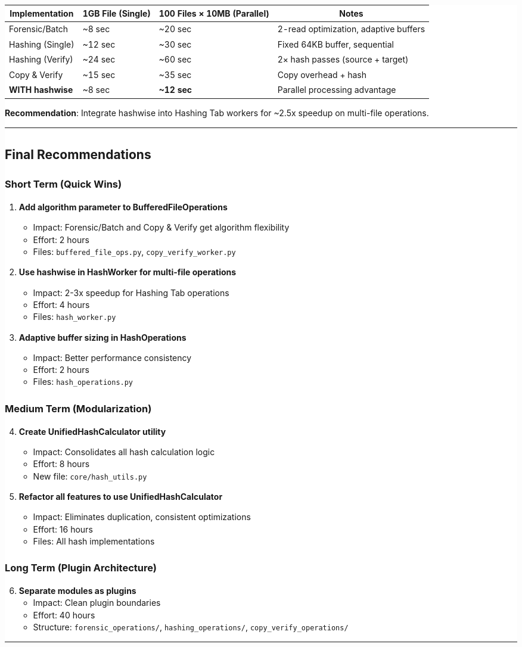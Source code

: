 | Implementation | 1GB File (Single) | 100 Files × 10MB (Parallel) | Notes |
|----------------|-------------------|----------------------------|-------|
| Forensic/Batch | ~8 sec | ~20 sec | 2-read optimization, adaptive buffers |
| Hashing (Single) | ~12 sec | ~30 sec | Fixed 64KB buffer, sequential |
| Hashing (Verify) | ~24 sec | ~60 sec | 2× hash passes (source + target) |
| Copy & Verify | ~15 sec | ~35 sec | Copy overhead + hash |
| **WITH hashwise** | ~8 sec | **~12 sec** | Parallel processing advantage |

**Recommendation**: Integrate hashwise into Hashing Tab workers for ~2.5x speedup on multi-file operations.

---

## Final Recommendations

### Short Term (Quick Wins)

1. **Add algorithm parameter to BufferedFileOperations**
   - Impact: Forensic/Batch and Copy & Verify get algorithm flexibility
   - Effort: 2 hours
   - Files: `buffered_file_ops.py`, `copy_verify_worker.py`

2. **Use hashwise in HashWorker for multi-file operations**
   - Impact: 2-3x speedup for Hashing Tab operations
   - Effort: 4 hours
   - Files: `hash_worker.py`

3. **Adaptive buffer sizing in HashOperations**
   - Impact: Better performance consistency
   - Effort: 2 hours
   - Files: `hash_operations.py`

### Medium Term (Modularization)

4. **Create UnifiedHashCalculator utility**
   - Impact: Consolidates all hash calculation logic
   - Effort: 8 hours
   - New file: `core/hash_utils.py`

5. **Refactor all features to use UnifiedHashCalculator**
   - Impact: Eliminates duplication, consistent optimizations
   - Effort: 16 hours
   - Files: All hash implementations

### Long Term (Plugin Architecture)

6. **Separate modules as plugins**
   - Impact: Clean plugin boundaries
   - Effort: 40 hours
   - Structure: `forensic_operations/`, `hashing_operations/`, `copy_verify_operations/`

---